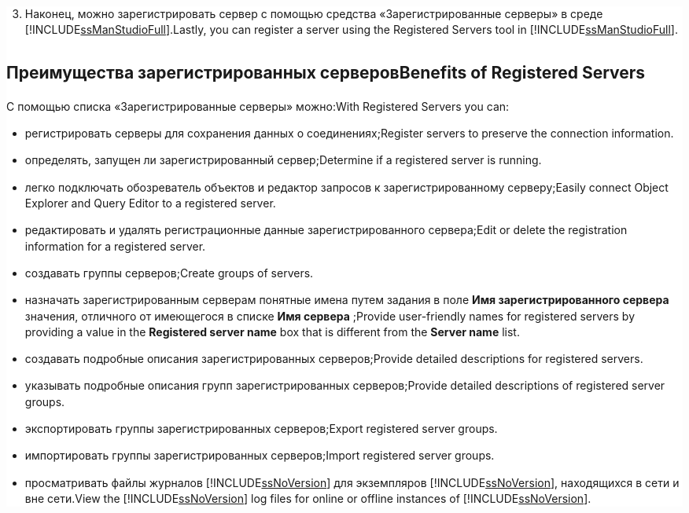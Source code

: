 3.  <span data-ttu-id="a90a1-106">Наконец, можно зарегистрировать сервер с помощью средства «Зарегистрированные серверы» в среде [!INCLUDE[ssManStudioFull](../../includes/ssmanstudiofull-md.md)].</span><span class="sxs-lookup"><span data-stu-id="a90a1-106">Lastly, you can register a server using the Registered Servers tool in [!INCLUDE[ssManStudioFull](../../includes/ssmanstudiofull-md.md)].</span></span>  
  
## <a name="benefits-of-registered-servers"></a><span data-ttu-id="a90a1-107">Преимущества зарегистрированных серверов</span><span class="sxs-lookup"><span data-stu-id="a90a1-107">Benefits of Registered Servers</span></span>  
 <span data-ttu-id="a90a1-108">С помощью списка «Зарегистрированные серверы» можно:</span><span class="sxs-lookup"><span data-stu-id="a90a1-108">With Registered Servers you can:</span></span>  
  
-   <span data-ttu-id="a90a1-109">регистрировать серверы для сохранения данных о соединениях;</span><span class="sxs-lookup"><span data-stu-id="a90a1-109">Register servers to preserve the connection information.</span></span>  
  
-   <span data-ttu-id="a90a1-110">определять, запущен ли зарегистрированный сервер;</span><span class="sxs-lookup"><span data-stu-id="a90a1-110">Determine if a registered server is running.</span></span>  
  
-   <span data-ttu-id="a90a1-111">легко подключать обозреватель объектов и редактор запросов к зарегистрированному серверу;</span><span class="sxs-lookup"><span data-stu-id="a90a1-111">Easily connect Object Explorer and Query Editor to a registered server.</span></span>  
  
-   <span data-ttu-id="a90a1-112">редактировать и удалять регистрационные данные зарегистрированного сервера;</span><span class="sxs-lookup"><span data-stu-id="a90a1-112">Edit or delete the registration information for a registered server.</span></span>  
  
-   <span data-ttu-id="a90a1-113">создавать группы серверов;</span><span class="sxs-lookup"><span data-stu-id="a90a1-113">Create groups of servers.</span></span>  
  
-   <span data-ttu-id="a90a1-114">назначать зарегистрированным серверам понятные имена путем задания в поле **Имя зарегистрированного сервера** значения, отличного от имеющегося в списке **Имя сервера** ;</span><span class="sxs-lookup"><span data-stu-id="a90a1-114">Provide user-friendly names for registered servers by providing a value in the **Registered server name** box that is different from the **Server name** list.</span></span>  
  
-   <span data-ttu-id="a90a1-115">создавать подробные описания зарегистрированных серверов;</span><span class="sxs-lookup"><span data-stu-id="a90a1-115">Provide detailed descriptions for registered servers.</span></span>  
  
-   <span data-ttu-id="a90a1-116">указывать подробные описания групп зарегистрированных серверов;</span><span class="sxs-lookup"><span data-stu-id="a90a1-116">Provide detailed descriptions of registered server groups.</span></span>  
  
-   <span data-ttu-id="a90a1-117">экспортировать группы зарегистрированных серверов;</span><span class="sxs-lookup"><span data-stu-id="a90a1-117">Export registered server groups.</span></span>  
  
-   <span data-ttu-id="a90a1-118">импортировать группы зарегистрированных серверов;</span><span class="sxs-lookup"><span data-stu-id="a90a1-118">Import registered server groups.</span></span>  
  
-   <span data-ttu-id="a90a1-119">просматривать файлы журналов [!INCLUDE[ssNoVersion](../../includes/ssnoversion-md.md)] для экземпляров [!INCLUDE[ssNoVersion](../../includes/ssnoversion-md.md)], находящихся в сети и вне сети.</span><span class="sxs-lookup"><span data-stu-id="a90a1-119">View the [!INCLUDE[ssNoVersion](../../includes/ssnoversion-md.md)] log files for online or offline instances of [!INCLUDE[ssNoVersion](../../includes/ssnoversion-md.md)].</span></span>  
  